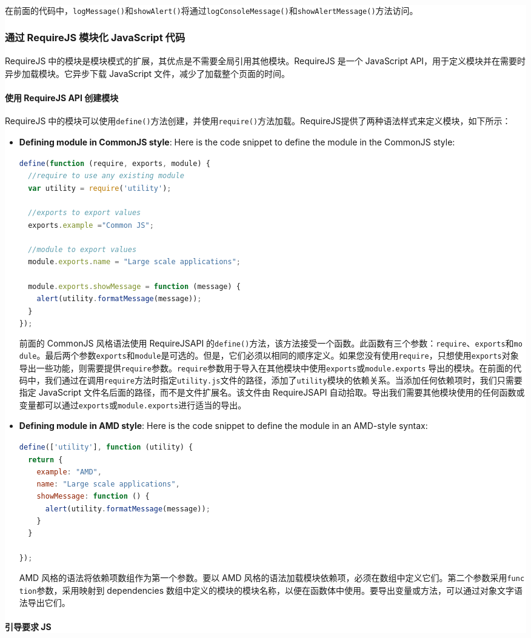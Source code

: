 在前面的代码中，`logMessage()`和`showAlert()`将通过`logConsoleMessage()`和`showAlertMessage()`方法访问。

### 通过 RequireJS 模块化 JavaScript 代码

RequireJS 中的模块是模块模式的扩展，其优点是不需要全局引用其他模块。RequireJS 是一个 JavaScript API，用于定义模块并在需要时异步加载模块。它异步下载 JavaScript 文件，减少了加载整个页面的时间。

#### 使用 RequireJS API 创建模块

RequireJS 中的模块可以使用`define()`方法创建，并使用`require()`方法加载。RequireJS提供了两种语法样式来定义模块，如下所示：

*   **Defining module in CommonJS style**: Here is the code snippet to define the module in the CommonJS style:

    ```js
    define(function (require, exports, module) {
      //require to use any existing module
      var utility = require('utility');

      //exports to export values
      exports.example ="Common JS";

      //module to export values 
      module.exports.name = "Large scale applications";

      module.exports.showMessage = function (message) {
        alert(utility.formatMessage(message));
      }
    });
    ```

    前面的 CommonJS 风格语法使用 RequireJSAPI 的`define()`方法，该方法接受一个函数。此函数有三个参数：`require`、`exports`和`module`。最后两个参数`exports`和`module`是可选的。但是，它们必须以相同的顺序定义。如果您没有使用`require`，只想使用`exports`对象导出一些功能，则需要提供`require`参数。`require`参数用于导入在其他模块中使用`exports`或`module.exports` 导出的模块。在前面的代码中，我们通过在调用`require`方法时指定`utility.js`文件的路径，添加了`utility`模块的依赖关系。当添加任何依赖项时，我们只需要指定 JavaScript 文件名后面的路径，而不是文件扩展名。该文件由 RequireJSAPI 自动拾取。导出我们需要其他模块使用的任何函数或变量都可以通过`exports`或`module.exports`进行适当的导出。

*   **Defining module in AMD style**: Here is the code snippet to define the module in an AMD-style syntax:

    ```js
    define(['utility'], function (utility) {
      return {
        example: "AMD",
        name: "Large scale applications",
        showMessage: function () {
          alert(utility.formatMessage(message));
        }
      }

    });
    ```

    AMD 风格的语法将依赖项数组作为第一个参数。要以 AMD 风格的语法加载模块依赖项，必须在数组中定义它们。第二个参数采用`function`参数，采用映射到 dependencies 数组中定义的模块的模块名称，以便在函数体中使用。要导出变量或方法，可以通过对象文字语法导出它们。

#### 引导要求 JS
